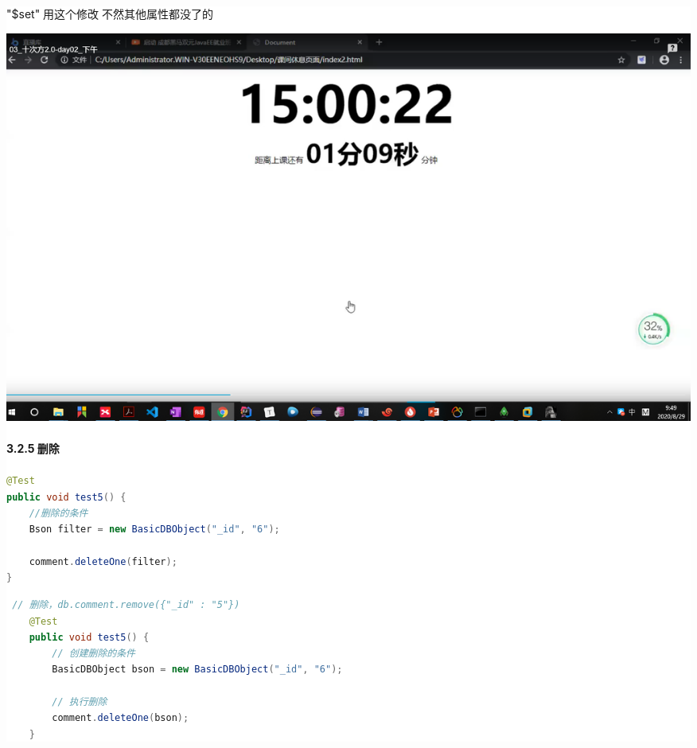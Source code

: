 "$set"      用这个修改  不然其他属性都没了的 



![image-20200829094918416](assets/image-20200829094918416.png)





#### 3.2.5 删除

```java
@Test
public void test5() {
    //删除的条件
    Bson filter = new BasicDBObject("_id", "6");

    comment.deleteOne(filter);
}
```

 

```java
 // 删除，db.comment.remove({"_id" : "5"})
    @Test
    public void test5() {
        // 创建删除的条件
        BasicDBObject bson = new BasicDBObject("_id", "6");

        // 执行删除
        comment.deleteOne(bson);
    }
```
